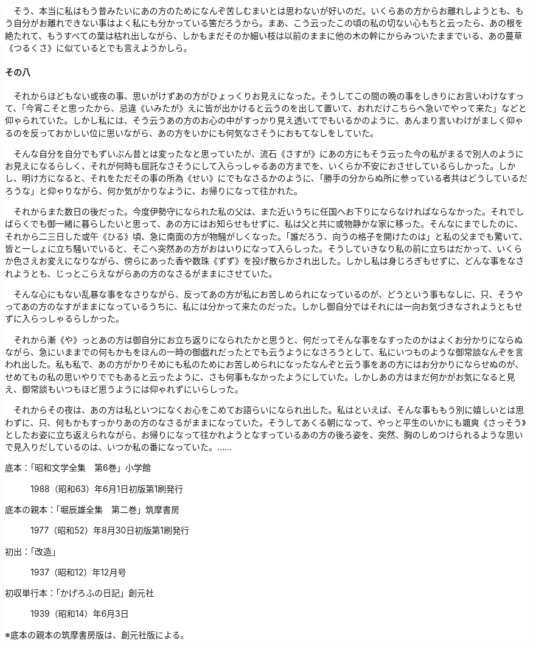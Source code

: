 　そう、本当に私はもう昔みたいにあの方のためになんぞ苦しむまいとは思わないが好いのだ。いくらあの方からお離れしようとも、もう自分がお離れできない事はよく私にも分かっている筈だろうから。まあ、こう云ったこの頃の私の切ない心もちと云ったら、あの根を絶たれて、もうすべての葉は枯れ出しながら、しかもまだそのか細い枝は以前のままに他の木の幹にからみついたままでいる、あの蔓草《つるくさ》に似ているとでも言えようかしら。



#### その八




　それからほどもない或夜の事、思いがけずあの方がひょっくりお見えになった。そうしてこの間の晩の事をしきりにお言いわけなすって、「今宵こそと思ったから、忌違《いみたが》えに皆が出かけると云うのを出して置いて、おれだけこちらへ急いでやって来た」などと仰ゃられていた。しかし私には、そう云うあの方のお心の中がすっかり見え透いてでもいるかのように、あんまり言いわけがましく仰ゃるのを反っておかしい位に思いながら、あの方をいかにも何気なさそうにおもてなしをしていた。

　そんな自分を自分でもずいぶん昔とは変ったなと思っていたが、流石《さすが》にあの方にもそう云った今の私がまるで別人のようにお見えになるらしく、それが何時も屈託なさそうにして入らっしゃるあの方までを、いくらか不安におさせしているらしかった。しかし、明け方になると、それをただその事の所為《せい》にでもなさるかのように、「勝手の分からぬ所に参っている者共はどうしているだろうな」と仰ゃりながら、何か気がかりなように、お帰りになって往かれた。



　それからまた数日の後だった。今度伊勢守になられた私の父は、また近いうちに任国へお下りにならなければならなかった。それでしばらくでも御一緒に暮らしたいと思って、あの方にはお知らせもせずに、私は父と共に或物静かな家に移った。そんなにまでしたのに、それから二三日した或午《ひる》頃、急に南面の方が物騒がしくなった。「誰だろう、向うの格子を開けたのは」と私の父までも驚いて、皆と一しょに立ち騒いでいると、そこへ突然あの方がおはいりになって入らしった。そうしていきなり私の前に立ちはだかって、いくらか色さえお変えになりながら、傍らにあった香や数珠《ずず》を投げ散らかされ出した。しかし私は身じろぎもせずに、どんな事をなされようとも、じっとこらえながらあの方のなさるがままにさせていた。

　そんな心にもない乱暴な事をなさりながら、反ってあの方が私にお苦しめられになっているのが、どうという事もなしに、只、そうやってあの方のなすがままになっているうちに、私には分かって来たのだった。しかし御自分ではそれには一向お気づきなされようともせずに入らっしゃるらしかった。

　それから漸《や》っとあの方は御自分にお立ち返りになられたかと思うと、何だってそんな事をなすったのかはよくお分かりにならぬながら、急にいままでの何もかもをほんの一時の御戯れだったとでも云うようになさろうとして、私にいつものような御常談なんぞを言われ出した。私も私で、あの方がかりそめにも私のためにお苦しめられになったなんぞと云う事をあの方にはお分かりにならせぬのが、せめてもの私の思いやりででもあると云ったように、さも何事もなかったようにしていた。しかしあの方はまだ何かがお気になると見え、御常談もいつもほど思うようには仰ゃれずにいらしった。

　それからその夜は、あの方は私といつになくお心をこめてお語らいになられ出した。私はといえば、そんな事ももう別に嬉しいとは思わずに、只、何もかもすっかりあの方のなさるがままになっていた。そうしてあくる朝になって、やっと平生のいかにも颯爽《さっそう》としたお姿に立ち返えられながら、お帰りになって往かれようとなすっているあの方の後ろ姿を、突然、胸のしめつけられるような思いで見入りだしているのは、いつか私の番になっていた。……













底本：「昭和文学全集　第6巻」小学館

　　　1988（昭和63）年6月1日初版第1刷発行

底本の親本：「堀辰雄全集　第二巻」筑摩書房

　　　1977（昭和52）年8月30日初版第1刷発行

初出：「改造」

　　　1937（昭和12）年12月号

初収単行本：「かげろふの日記」創元社

　　　1939（昭和14）年6月3日

※底本の親本の筑摩書房版は、創元社版による。
